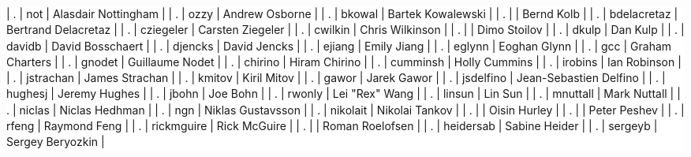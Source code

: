 | . | not | Alasdair Nottingham |
| . | ozzy | Andrew Osborne |
| . | bkowal | Bartek Kowalewski |
| . |  | Bernd Kolb |
| . | bdelacretaz | Bertrand Delacretaz |
| . | cziegeler | Carsten Ziegeler |
| . | cwilkin | Chris Wilkinson |
| . |  | Dimo Stoilov |
| . | dkulp | Dan Kulp |
| . | davidb | David Bosschaert |
| . | djencks | David Jencks |
| . | ejiang | Emily Jiang |
| . | eglynn | Eoghan Glynn |
| . | gcc | Graham Charters |
| . | gnodet | Guillaume Nodet |
| . | chirino | Hiram Chirino |
| . | cumminsh | Holly Cummins |
| . | irobins | Ian Robinson |
| . | jstrachan | James Strachan |
| . | kmitov | Kiril Mitov |
| . | gawor | Jarek Gawor |
| . | jsdelfino | Jean-Sebastien Delfino |
| . | hughesj | Jeremy Hughes |
| . | jbohn | Joe Bohn |
| . | rwonly | Lei "Rex" Wang |
| . | linsun | Lin Sun |
| . | mnuttall | Mark Nuttall |
| . | niclas | Niclas Hedhman |
| . | ngn | Niklas Gustavsson |
| . | nikolait | Nikolai Tankov |
| . |  | Oisin Hurley |
| . |  | Peter Peshev |
| . | rfeng | Raymond Feng |
| . | rickmguire | Rick McGuire |
| . |  | Roman Roelofsen |
| . | heidersab | Sabine Heider |
| . | sergeyb | Sergey Beryozkin |